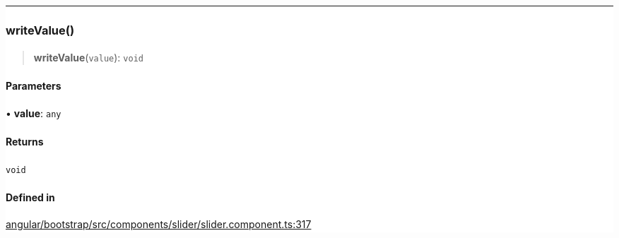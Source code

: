 ***

### writeValue()

> **writeValue**(`value`): `void`

#### Parameters

• **value**: `any`

#### Returns

`void`

#### Defined in

[angular/bootstrap/src/components/slider/slider.component.ts:317](https://github.com/AmadeusITGroup/AgnosUI/blob/cad0845a757b6b6f0459a794d0e9d3cab18989b3/angular/bootstrap/src/components/slider/slider.component.ts#L317)
